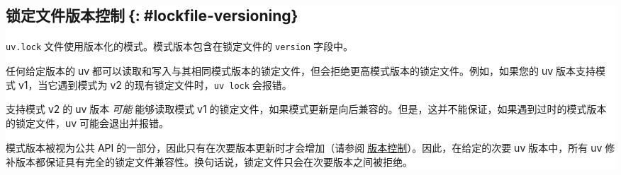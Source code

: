 ## 锁定文件版本控制 {: #lockfile-versioning}

`uv.lock` 文件使用版本化的模式。模式版本包含在锁定文件的 `version` 字段中。

任何给定版本的 uv 都可以读取和写入与其相同模式版本的锁定文件，但会拒绝更高模式版本的锁定文件。例如，如果您的 uv 版本支持模式 v1，当它遇到模式为 v2 的现有锁定文件时，`uv lock` 会报错。

支持模式 v2 的 uv 版本 _可能_ 能够读取模式 v1 的锁定文件，如果模式更新是向后兼容的。但是，这并不能保证，如果遇到过时的模式版本的锁定文件，uv 可能会退出并报错。

模式版本被视为公共 API 的一部分，因此只有在次要版本更新时才会增加（请参阅 [版本控制](../reference/versioning.md)）。因此，在给定的次要 uv 版本中，所有 uv 修补版本都保证具有完全的锁定文件兼容性。换句话说，锁定文件只会在次要版本之间被拒绝。
